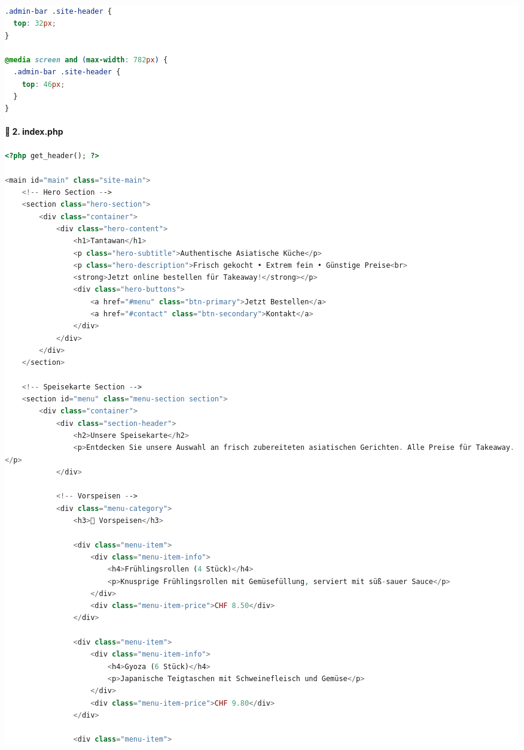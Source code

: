 ```css
.admin-bar .site-header {
  top: 32px;
}

@media screen and (max-width: 782px) {
  .admin-bar .site-header {
    top: 46px;
  }
}
```

#### 📄 **2. index.php**

```php
<?php get_header(); ?>

<main id="main" class="site-main">
    <!-- Hero Section -->
    <section class="hero-section">
        <div class="container">
            <div class="hero-content">
                <h1>Tantawan</h1>
                <p class="hero-subtitle">Authentische Asiatische Küche</p>
                <p class="hero-description">Frisch gekocht • Extrem fein • Günstige Preise<br>
                <strong>Jetzt online bestellen für Takeaway!</strong></p>
                <div class="hero-buttons">
                    <a href="#menu" class="btn-primary">Jetzt Bestellen</a>
                    <a href="#contact" class="btn-secondary">Kontakt</a>
                </div>
            </div>
        </div>
    </section>

    <!-- Speisekarte Section -->
    <section id="menu" class="menu-section section">
        <div class="container">
            <div class="section-header">
                <h2>Unsere Speisekarte</h2>
                <p>Entdecken Sie unsere Auswahl an frisch zubereiteten asiatischen Gerichten. Alle Preise für Takeaway.</p>
            </div>
            
            <!-- Vorspeisen -->
            <div class="menu-category">
                <h3>🥟 Vorspeisen</h3>
                
                <div class="menu-item">
                    <div class="menu-item-info">
                        <h4>Frühlingsrollen (4 Stück)</h4>
                        <p>Knusprige Frühlingsrollen mit Gemüsefüllung, serviert mit süß-sauer Sauce</p>
                    </div>
                    <div class="menu-item-price">CHF 8.50</div>
                </div>
                
                <div class="menu-item">
                    <div class="menu-item-info">
                        <h4>Gyoza (6 Stück)</h4>
                        <p>Japanische Teigtaschen mit Schweinefleisch und Gemüse</p>
                    </div>
                    <div class="menu-item-price">CHF 9.80</div>
                </div>
                
                <div class="menu-item">
```
